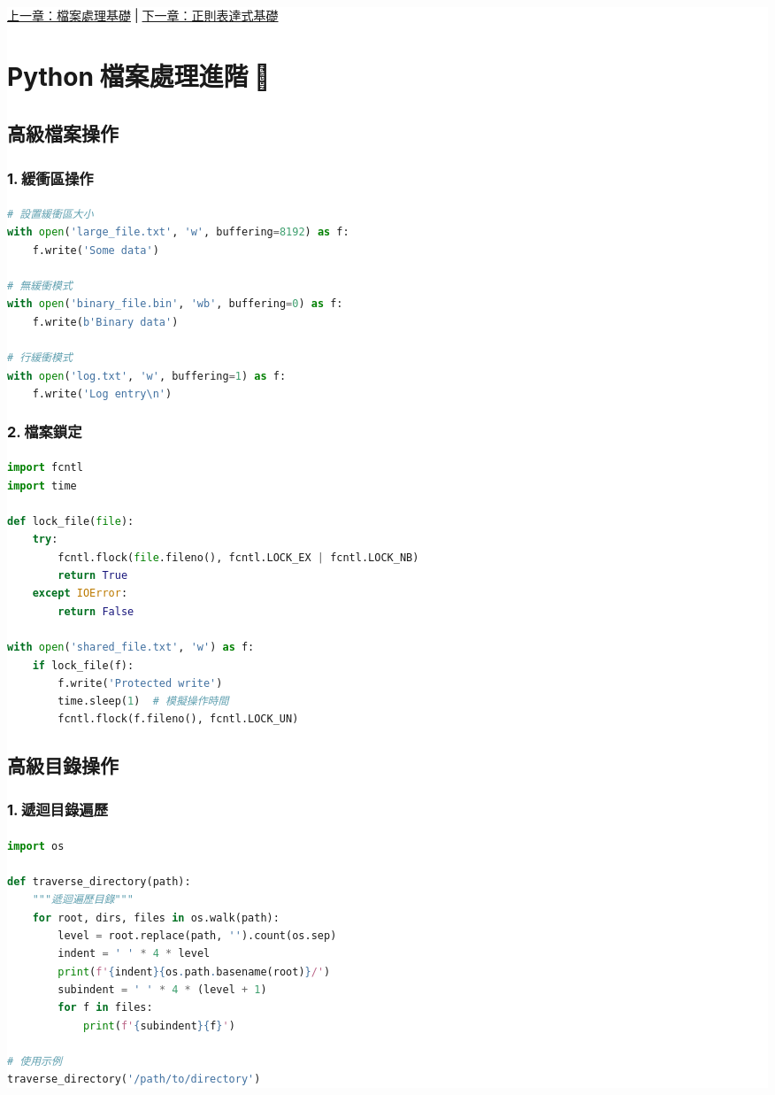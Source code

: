 [上一章：檔案處理基礎](033_檔案處理基礎.md) | [下一章：正則表達式基礎](035_正則表達式基礎.md)

# Python 檔案處理進階 📂

## 高級檔案操作

### 1. 緩衝區操作

```python
# 設置緩衝區大小
with open('large_file.txt', 'w', buffering=8192) as f:
    f.write('Some data')

# 無緩衝模式
with open('binary_file.bin', 'wb', buffering=0) as f:
    f.write(b'Binary data')

# 行緩衝模式
with open('log.txt', 'w', buffering=1) as f:
    f.write('Log entry\n')
```

### 2. 檔案鎖定

```python
import fcntl
import time

def lock_file(file):
    try:
        fcntl.flock(file.fileno(), fcntl.LOCK_EX | fcntl.LOCK_NB)
        return True
    except IOError:
        return False

with open('shared_file.txt', 'w') as f:
    if lock_file(f):
        f.write('Protected write')
        time.sleep(1)  # 模擬操作時間
        fcntl.flock(f.fileno(), fcntl.LOCK_UN)
```

## 高級目錄操作

### 1. 遞迴目錄遍歷

```python
import os

def traverse_directory(path):
    """遞迴遍歷目錄"""
    for root, dirs, files in os.walk(path):
        level = root.replace(path, '').count(os.sep)
        indent = ' ' * 4 * level
        print(f'{indent}{os.path.basename(root)}/')
        subindent = ' ' * 4 * (level + 1)
        for f in files:
            print(f'{subindent}{f}')

# 使用示例
traverse_directory('/path/to/directory')
```
